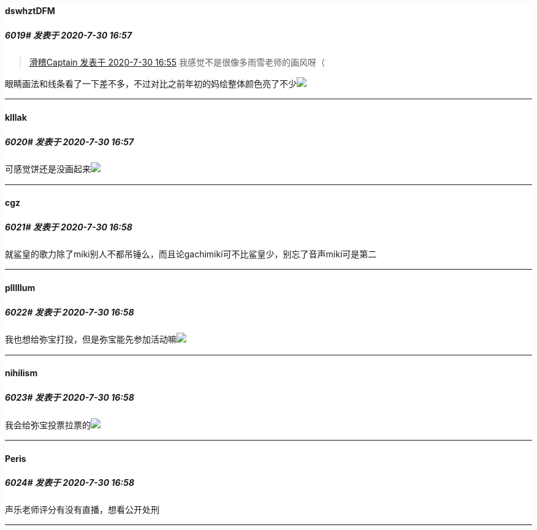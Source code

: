 ####  dswhztDFM  
##### 6019#       发表于 2020-7-30 16:57


<blockquote><a href="httphttps://bbs.saraba1st.com/2b/forum.php?mod=redirect&amp;goto=findpost&amp;pid=48262524&amp;ptid=1950425" target="_blank">滑稽Captain 发表于 2020-7-30 16:55</a>
我感觉不是很像多雨雪老师的画风呀（</blockquote>
眼睛画法和线条看了一下差不多，不过对比之前年初的妈绘整体颜色亮了不少<img src="https://static.saraba1st.com/image/smiley/face2017/018.png" referrerpolicy="no-referrer">


-----

####  klllak  
##### 6020#       发表于 2020-7-30 16:57


可感觉饼还是没画起来<img src="https://static.saraba1st.com/image/smiley/face2017/009.gif" referrerpolicy="no-referrer">


-----

####  cgz  
##### 6021#       发表于 2020-7-30 16:58


就鲨皇的歌力除了miki别人不都吊锤么，而且论gachimiki可不比鲨皇少，别忘了音声miki可是第二


-----

####  plllllum  
##### 6022#       发表于 2020-7-30 16:58


我也想给弥宝打投，但是弥宝能先参加活动嘛<img src="https://static.saraba1st.com/image/smiley/face2017/194.png" referrerpolicy="no-referrer">


-----

####  nihilism  
##### 6023#       发表于 2020-7-30 16:58


我会给弥宝投票拉票的<img src="https://static.saraba1st.com/image/smiley/face2017/053.png" referrerpolicy="no-referrer">


-----

####  Peris  
##### 6024#       发表于 2020-7-30 16:58


声乐老师评分有没有直播，想看公开处刑


-----
